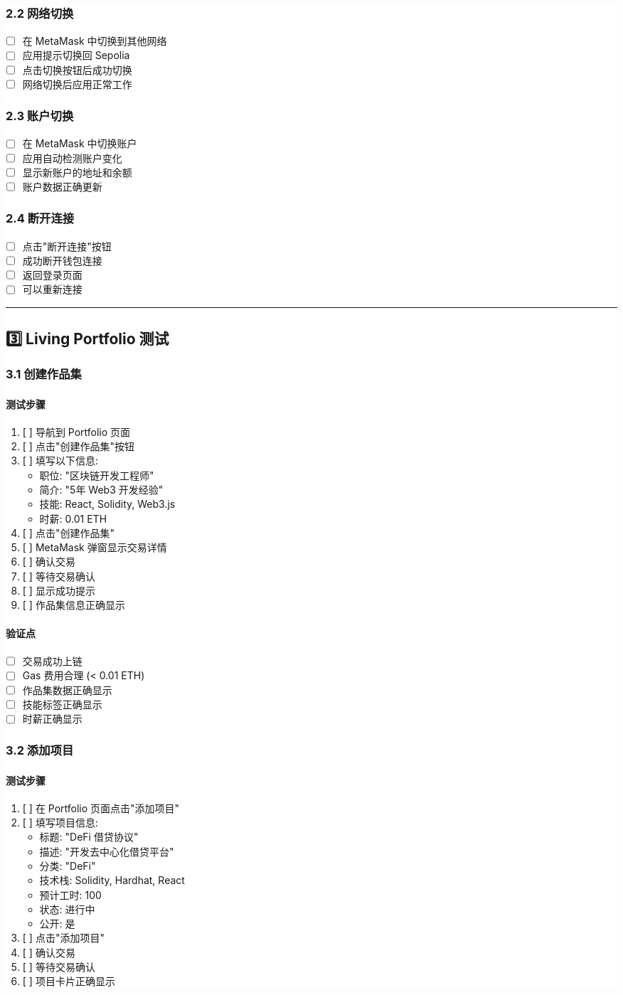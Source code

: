 ### 2.2 网络切换
- [ ] 在 MetaMask 中切换到其他网络
- [ ] 应用提示切换回 Sepolia
- [ ] 点击切换按钮后成功切换
- [ ] 网络切换后应用正常工作

### 2.3 账户切换
- [ ] 在 MetaMask 中切换账户
- [ ] 应用自动检测账户变化
- [ ] 显示新账户的地址和余额
- [ ] 账户数据正确更新

### 2.4 断开连接
- [ ] 点击"断开连接"按钮
- [ ] 成功断开钱包连接
- [ ] 返回登录页面
- [ ] 可以重新连接

---

## 3️⃣ Living Portfolio 测试

### 3.1 创建作品集

#### 测试步骤
1. [ ] 导航到 Portfolio 页面
2. [ ] 点击"创建作品集"按钮
3. [ ] 填写以下信息:
   - 职位: "区块链开发工程师"
   - 简介: "5年 Web3 开发经验"
   - 技能: React, Solidity, Web3.js
   - 时薪: 0.01 ETH
4. [ ] 点击"创建作品集"
5. [ ] MetaMask 弹窗显示交易详情
6. [ ] 确认交易
7. [ ] 等待交易确认
8. [ ] 显示成功提示
9. [ ] 作品集信息正确显示

#### 验证点
- [ ] 交易成功上链
- [ ] Gas 费用合理 (< 0.01 ETH)
- [ ] 作品集数据正确显示
- [ ] 技能标签正确显示
- [ ] 时薪正确显示

### 3.2 添加项目

#### 测试步骤
1. [ ] 在 Portfolio 页面点击"添加项目"
2. [ ] 填写项目信息:
   - 标题: "DeFi 借贷协议"
   - 描述: "开发去中心化借贷平台"
   - 分类: "DeFi"
   - 技术栈: Solidity, Hardhat, React
   - 预计工时: 100
   - 状态: 进行中
   - 公开: 是
3. [ ] 点击"添加项目"
4. [ ] 确认交易
5. [ ] 等待交易确认
6. [ ] 项目卡片正确显示